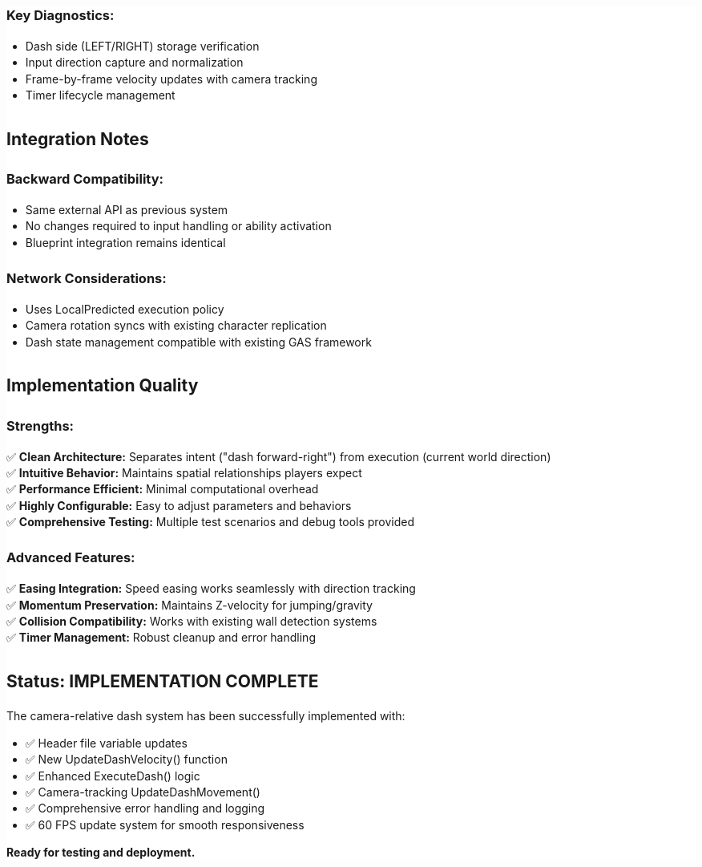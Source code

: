 ### **Key Diagnostics:**
- Dash side (LEFT/RIGHT) storage verification
- Input direction capture and normalization
- Frame-by-frame velocity updates with camera tracking
- Timer lifecycle management

## Integration Notes

### **Backward Compatibility:**
- Same external API as previous system
- No changes required to input handling or ability activation
- Blueprint integration remains identical

### **Network Considerations:**
- Uses LocalPredicted execution policy
- Camera rotation syncs with existing character replication
- Dash state management compatible with existing GAS framework

## Implementation Quality

### **Strengths:**
✅ **Clean Architecture:** Separates intent ("dash forward-right") from execution (current world direction)  
✅ **Intuitive Behavior:** Maintains spatial relationships players expect  
✅ **Performance Efficient:** Minimal computational overhead  
✅ **Highly Configurable:** Easy to adjust parameters and behaviors  
✅ **Comprehensive Testing:** Multiple test scenarios and debug tools provided  

### **Advanced Features:**
✅ **Easing Integration:** Speed easing works seamlessly with direction tracking  
✅ **Momentum Preservation:** Maintains Z-velocity for jumping/gravity  
✅ **Collision Compatibility:** Works with existing wall detection systems  
✅ **Timer Management:** Robust cleanup and error handling  

## Status: IMPLEMENTATION COMPLETE

The camera-relative dash system has been successfully implemented with:
- ✅ Header file variable updates
- ✅ New UpdateDashVelocity() function
- ✅ Enhanced ExecuteDash() logic  
- ✅ Camera-tracking UpdateDashMovement()
- ✅ Comprehensive error handling and logging
- ✅ 60 FPS update system for smooth responsiveness

**Ready for testing and deployment.**
